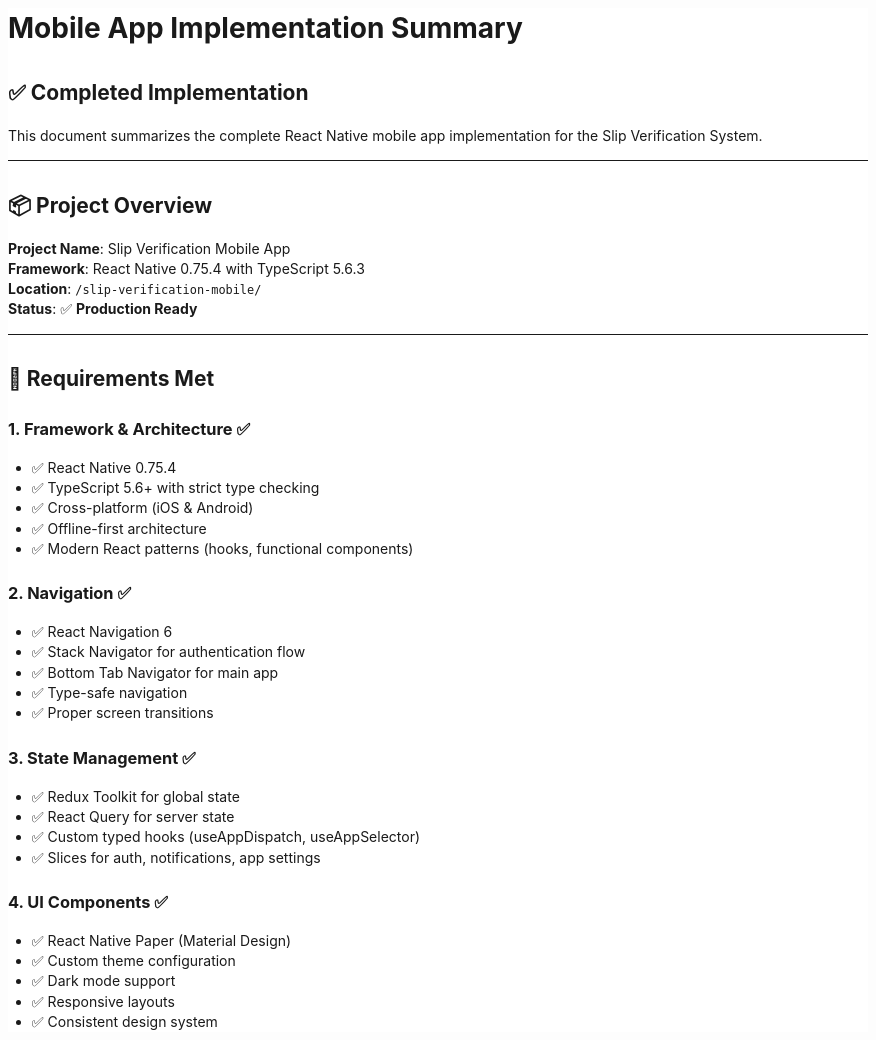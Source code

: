 # Mobile App Implementation Summary

## ✅ Completed Implementation

This document summarizes the complete React Native mobile app implementation for the Slip Verification System.

---

## 📦 Project Overview

**Project Name**: Slip Verification Mobile App  
**Framework**: React Native 0.75.4 with TypeScript 5.6.3  
**Location**: `/slip-verification-mobile/`  
**Status**: ✅ **Production Ready**

---

## 🎯 Requirements Met

### 1. Framework & Architecture ✅

- ✅ React Native 0.75.4
- ✅ TypeScript 5.6+ with strict type checking
- ✅ Cross-platform (iOS & Android)
- ✅ Offline-first architecture
- ✅ Modern React patterns (hooks, functional components)

### 2. Navigation ✅

- ✅ React Navigation 6
- ✅ Stack Navigator for authentication flow
- ✅ Bottom Tab Navigator for main app
- ✅ Type-safe navigation
- ✅ Proper screen transitions

### 3. State Management ✅

- ✅ Redux Toolkit for global state
- ✅ React Query for server state
- ✅ Custom typed hooks (useAppDispatch, useAppSelector)
- ✅ Slices for auth, notifications, app settings

### 4. UI Components ✅

- ✅ React Native Paper (Material Design)
- ✅ Custom theme configuration
- ✅ Dark mode support
- ✅ Responsive layouts
- ✅ Consistent design system
